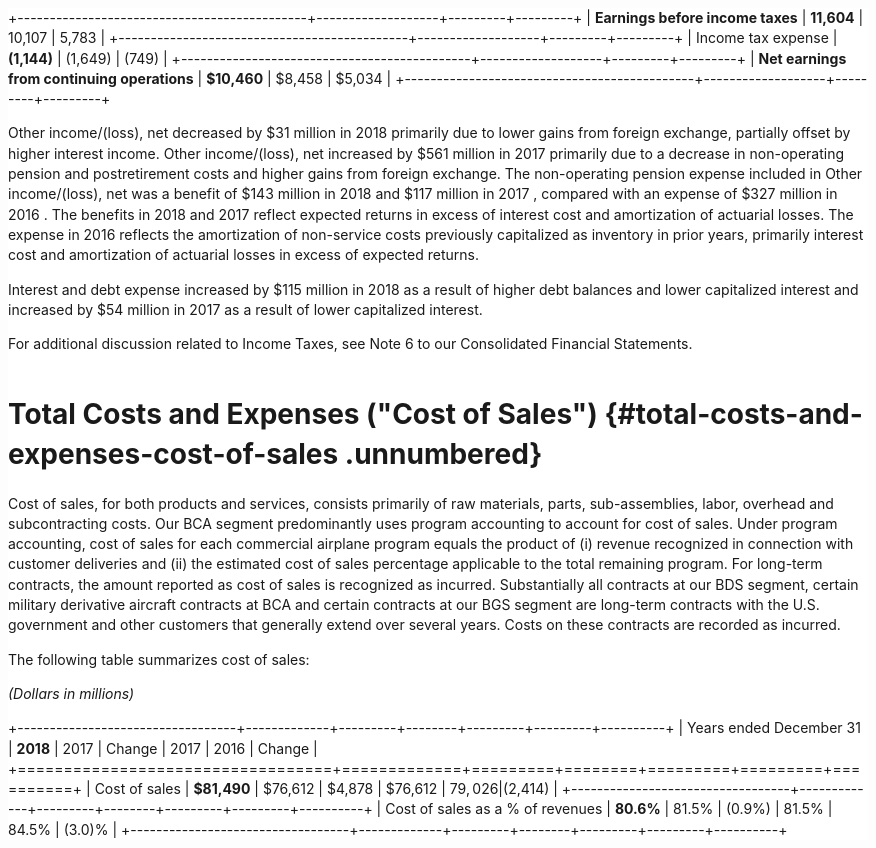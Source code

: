 +---------------------------------------------+-------------------+---------+---------+
| **Earnings before income taxes**            | **11,604**        | 10,107  | 5,783   |
+---------------------------------------------+-------------------+---------+---------+
| Income tax expense                          | **(1,144)**       | (1,649) | \(749\) |
+---------------------------------------------+-------------------+---------+---------+
| **Net earnings from continuing operations** | **$10,460**       | $8,458  | $5,034  |
+---------------------------------------------+-------------------+---------+---------+

Other income/(loss), net decreased by $31 million in 2018 primarily due to lower gains from foreign exchange, partially offset by higher interest income. Other income/(loss), net increased by $561 million in 2017 primarily due to a decrease in non-operating pension and postretirement costs and higher gains from foreign exchange. The non-operating pension expense included in Other income/(loss), net was a benefit of $143 million in 2018 and $117 million in 2017 , compared with an expense of $327 million in 2016 . The benefits in 2018 and 2017 reflect expected returns in excess of interest cost and amortization of actuarial losses. The expense in 2016 reflects the amortization of non-service costs previously capitalized as inventory in prior years, primarily interest cost and amortization of actuarial losses in excess of expected returns.

Interest and debt expense increased by $115 million in 2018 as a result of higher debt balances and lower capitalized interest and increased by $54 million in 2017 as a result of lower capitalized interest.

For additional discussion related to Income Taxes, see Note 6 to our Consolidated Financial Statements.

# Total Costs and Expenses ("Cost of Sales") {#total-costs-and-expenses-cost-of-sales .unnumbered}

Cost of sales, for both products and services, consists primarily of raw materials, parts, sub-assemblies, labor, overhead and subcontracting costs. Our BCA segment predominantly uses program accounting to account for cost of sales. Under program accounting, cost of sales for each commercial airplane program equals the product of (i) revenue recognized in connection with customer deliveries and (ii) the estimated cost of sales percentage applicable to the total remaining program. For long-term contracts, the amount reported as cost of sales is recognized as incurred. Substantially all contracts at our BDS segment, certain military derivative aircraft contracts at BCA and certain contracts at our BGS segment are long-term contracts with the U.S. government and other customers that generally extend over several years. Costs on these contracts are recorded as incurred.

The following table summarizes cost of sales:

*(Dollars in millions)*

+----------------------------------+-------------+---------+--------+---------+---------+----------+
| Years ended December 31          | **2018**    | 2017    | Change | 2017    | 2016    | Change   |
+==================================+=============+=========+========+=========+=========+==========+
| Cost of sales                    | **$81,490** | $76,612 | $4,878 | $76,612 | $79,026 | ($2,414) |
+----------------------------------+-------------+---------+--------+---------+---------+----------+
| Cost of sales as a % of revenues | **80.6%**   | 81.5%   | (0.9%) | 81.5%   | 84.5%   | (3.0)%   |
+----------------------------------+-------------+---------+--------+---------+---------+----------+

